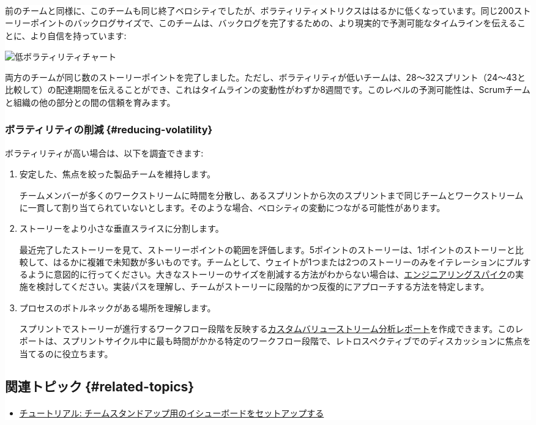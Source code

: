 前のチームと同様に、このチームも同じ終了ベロシティでしたが、ボラティリティメトリクスははるかに低くなっています。同じ200ストーリーポイントのバックログサイズで、このチームは、バックログを完了するための、より現実的で予測可能なタイムラインを伝えることに、より自信を持っています:

![低ボラティリティチャート](img/low_volatility_v17_3.png)

両方のチームが同じ数のストーリーポイントを完了しました。ただし、ボラティリティが低いチームは、28〜32スプリント（24〜43と比較して）の配達期間を伝えることができ、これはタイムラインの変動性がわずか8週間です。このレベルの予測可能性は、Scrumチームと組織の他の部分との間の信頼を育みます。

### ボラティリティの削減 {#reducing-volatility}

ボラティリティが高い場合は、以下を調査できます:

1. 安定した、焦点を絞った製品チームを維持します。

   チームメンバーが多くのワークストリームに時間を分散し、あるスプリントから次のスプリントまで同じチームとワークストリームに一貫して割り当てられていないとします。そのような場合、ベロシティの変動につながる可能性があります。
1. ストーリーをより小さな垂直スライスに分割します。

   最近完了したストーリーを見て、ストーリーポイントの範囲を評価します。5ポイントのストーリーは、1ポイントのストーリーと比較して、はるかに複雑で未知数が多いものです。チームとして、ウェイトが1つまたは2つのストーリーのみをイテレーションにプルするように意図的に行ってください。大きなストーリーのサイズを削減する方法がわからない場合は、[エンジニアリングスパイク](https://www.jamesshore.com/v2/books/aoad1/spike_solutions)の実施を検討してください。実装パスを理解し、チームがストーリーに段階的かつ反復的にアプローチする方法を特定します。
1. プロセスのボトルネックがある場所を理解します。

   スプリントでストーリーが進行するワークフロー段階を反映する[カスタムバリューストリーム分析レポート](../../user/group/value_stream_analytics/_index.md#with-custom-stages)を作成できます。このレポートは、スプリントサイクル中に最も時間がかかる特定のワークフロー段階で、レトロスペクティブでのディスカッションに焦点を当てるのに役立ちます。

## 関連トピック {#related-topics}

- [チュートリアル: チームスタンドアップ用のイシューボードをセットアップする](../boards_for_standups/_index.md)
